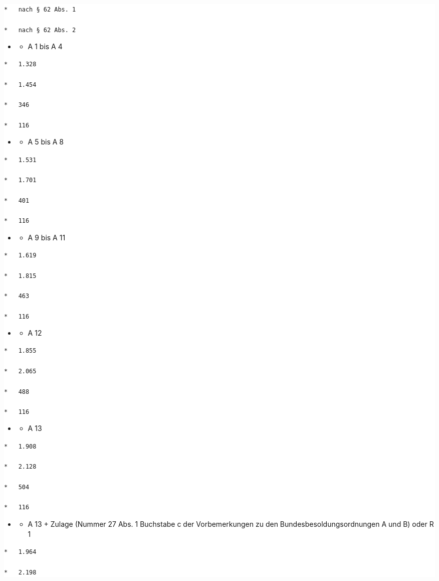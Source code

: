     *   nach § 62 Abs. 1

    *   nach § 62 Abs. 2


*    *   A 1 bis A 4

    *   1.328

    *   1.454

    *   346

    *   116


*    *   A 5 bis A 8

    *   1.531

    *   1.701

    *   401

    *   116


*    *   A 9 bis A 11

    *   1.619

    *   1.815

    *   463

    *   116


*    *   A 12

    *   1.855

    *   2.065

    *   488

    *   116


*    *   A 13

    *   1.908

    *   2.128

    *   504

    *   116


*    *   A 13 + Zulage (Nummer 27 Abs. 1 Buchstabe c der Vorbemerkungen zu den
        Bundesbesoldungsordnungen A und B) oder R 1

    *   1.964

    *   2.198
